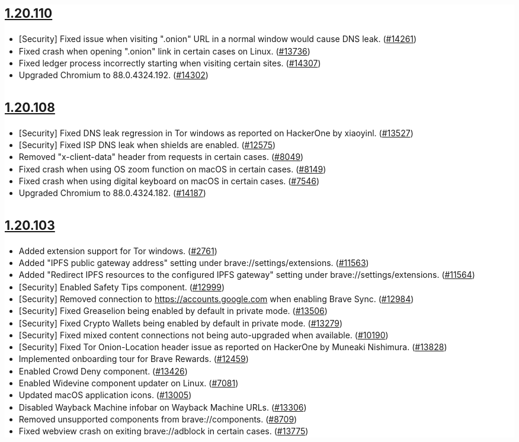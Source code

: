 ## [1.20.110](https://github.com/brave/brave-browser/releases/tag/v1.20.110)

- [Security] Fixed issue when visiting ".onion" URL in a normal window would cause DNS leak. ([#14261](https://github.com/brave/brave-browser/issues/14261))
- Fixed crash when opening ".onion" link in certain cases on Linux. ([#13736](https://github.com/brave/brave-browser/issues/13736))
- Fixed ledger process incorrectly starting when visiting certain sites. ([#14307](https://github.com/brave/brave-browser/issues/14307))
- Upgraded Chromium to 88.0.4324.192. ([#14302](https://github.com/brave/brave-browser/issues/14302))

## [1.20.108](https://github.com/brave/brave-browser/releases/tag/v1.20.108)

- [Security] Fixed DNS leak regression in Tor windows as reported on HackerOne by xiaoyinl. ([#13527](https://github.com/brave/brave-browser/issues/13527))
- [Security] Fixed ISP DNS leak when shields are enabled. ([#12575](https://github.com/brave/brave-browser/issues/12575))
- Removed "x-client-data" header from requests in certain cases. ([#8049](https://github.com/brave/brave-browser/issues/8049))
- Fixed crash when using OS zoom function on macOS in certain cases. ([#8149](https://github.com/brave/brave-browser/issues/8149))
- Fixed crash when using digital keyboard on macOS in certain cases. ([#7546](https://github.com/brave/brave-browser/issues/7546))
- Upgraded Chromium to 88.0.4324.182. ([#14187](https://github.com/brave/brave-browser/issues/14187))

## [1.20.103](https://github.com/brave/brave-browser/releases/tag/v1.20.103)

- Added extension support for Tor windows. ([#2761](https://github.com/brave/brave-browser/issues/2761))
- Added "IPFS public gateway address" setting under brave://settings/extensions. ([#11563](https://github.com/brave/brave-browser/issues/11563))
- Added "Redirect IPFS resources to the configured IPFS gateway" setting under brave://settings/extensions. ([#11564](https://github.com/brave/brave-browser/issues/11564))
- [Security] Enabled Safety Tips component. ([#12999](https://github.com/brave/brave-browser/issues/12999))
- [Security] Removed connection to https://accounts.google.com when enabling Brave Sync. ([#12984](https://github.com/brave/brave-browser/issues/12984))
- [Security] Fixed Greaselion being enabled by default in private mode. ([#13506](https://github.com/brave/brave-browser/issues/13506))
- [Security] Fixed Crypto Wallets being enabled by default in private mode. ([#13279](https://github.com/brave/brave-browser/issues/13279))
- [Security] Fixed mixed content connections not being auto-upgraded when available. ([#10190](https://github.com/brave/brave-browser/issues/10190))
- [Security] Fixed Tor Onion-Location header issue as reported on HackerOne by Muneaki Nishimura. ([#13828](https://github.com/brave/brave-browser/issues/13828))
- Implemented onboarding tour for Brave Rewards. ([#12459](https://github.com/brave/brave-browser/issues/12459))
- Enabled Crowd Deny component. ([#13426](https://github.com/brave/brave-browser/issues/13426))
- Enabled Widevine component updater on Linux. ([#7081](https://github.com/brave/brave-browser/issues/7081))
- Updated macOS application icons. ([#13005](https://github.com/brave/brave-browser/issues/13005))
- Disabled Wayback Machine infobar on Wayback Machine URLs. ([#13306](https://github.com/brave/brave-browser/issues/13306))
- Removed unsupported components from brave://components. ([#8709](https://github.com/brave/brave-browser/issues/8709))
- Fixed webview crash on exiting brave://adblock in certain cases. ([#13775](https://github.com/brave/brave-browser/issues/13775))